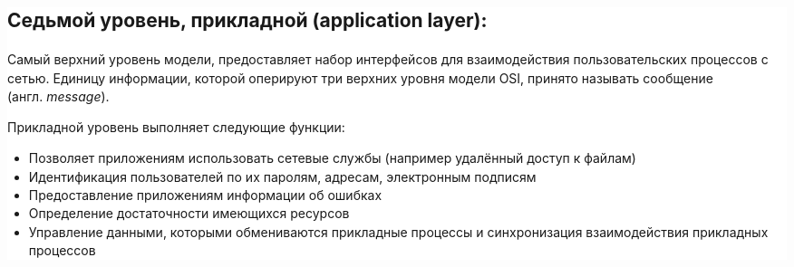 ## **Седьмой уровень, прикладной (application layer):**

Самый верхний уровень модели, предоставляет набор интерфейсов для взаимодействия пользовательских процессов с сетью. Единицу информации, которой оперируют три верхних уровня модели OSI, принято называть сообщение (англ. *message*).

Прикладной уровень выполняет следующие функции:

- Позволяет приложениям использовать сетевые службы (например удалённый доступ к файлам)
- Идентификация пользователей по их паролям, адресам, электронным подписям
- Предоставление приложениям информации об ошибках
- Определение достаточности имеющихся ресурсов
- Управление данными, которыми обмениваются прикладные процессы и синхронизация взаимодействия прикладных процессов